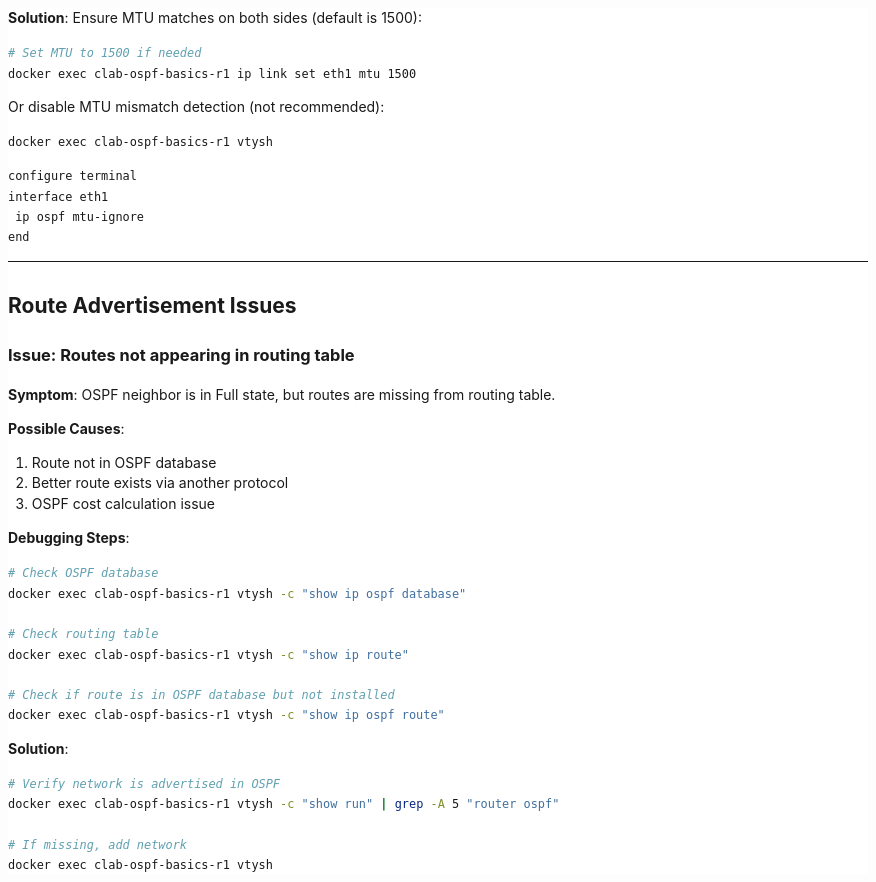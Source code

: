 **Solution**:
Ensure MTU matches on both sides (default is 1500):

```bash
# Set MTU to 1500 if needed
docker exec clab-ospf-basics-r1 ip link set eth1 mtu 1500
```

Or disable MTU mismatch detection (not recommended):

```bash
docker exec clab-ospf-basics-r1 vtysh
```

```
configure terminal
interface eth1
 ip ospf mtu-ignore
end
```

---

## Route Advertisement Issues

### Issue: Routes not appearing in routing table

**Symptom**:
OSPF neighbor is in Full state, but routes are missing from routing table.

**Possible Causes**:
1. Route not in OSPF database
2. Better route exists via another protocol
3. OSPF cost calculation issue

**Debugging Steps**:

```bash
# Check OSPF database
docker exec clab-ospf-basics-r1 vtysh -c "show ip ospf database"

# Check routing table
docker exec clab-ospf-basics-r1 vtysh -c "show ip route"

# Check if route is in OSPF database but not installed
docker exec clab-ospf-basics-r1 vtysh -c "show ip ospf route"
```

**Solution**:
```bash
# Verify network is advertised in OSPF
docker exec clab-ospf-basics-r1 vtysh -c "show run" | grep -A 5 "router ospf"

# If missing, add network
docker exec clab-ospf-basics-r1 vtysh
```
